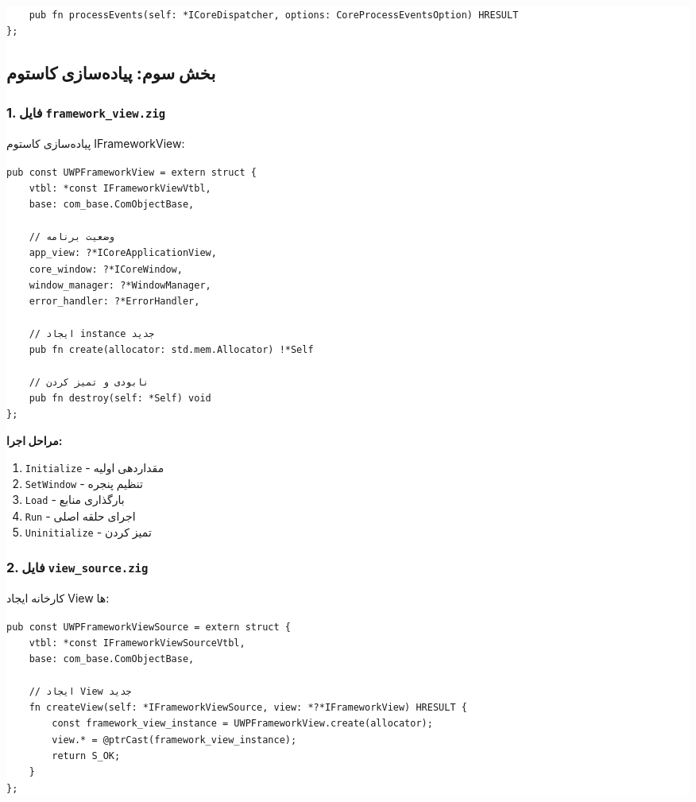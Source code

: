 ```zig
    pub fn processEvents(self: *ICoreDispatcher, options: CoreProcessEventsOption) HRESULT
};
```

## بخش سوم: پیاده‌سازی کاستوم

### 1. فایل `framework_view.zig`

پیاده‌سازی کاستوم IFrameworkView:

```zig
pub const UWPFrameworkView = extern struct {
    vtbl: *const IFrameworkViewVtbl,
    base: com_base.ComObjectBase,
    
    // وضعیت برنامه
    app_view: ?*ICoreApplicationView,
    core_window: ?*ICoreWindow,
    window_manager: ?*WindowManager,
    error_handler: ?*ErrorHandler,
    
    // ایجاد instance جدید
    pub fn create(allocator: std.mem.Allocator) !*Self
    
    // نابودی و تمیز کردن
    pub fn destroy(self: *Self) void
};
```

**مراحل اجرا:**
1. `Initialize` - مقداردهی اولیه
2. `SetWindow` - تنظیم پنجره
3. `Load` - بارگذاری منابع
4. `Run` - اجرای حلقه اصلی
5. `Uninitialize` - تمیز کردن

### 2. فایل `view_source.zig`

کارخانه ایجاد View ها:

```zig
pub const UWPFrameworkViewSource = extern struct {
    vtbl: *const IFrameworkViewSourceVtbl,
    base: com_base.ComObjectBase,
    
    // ایجاد View جدید
    fn createView(self: *IFrameworkViewSource, view: *?*IFrameworkView) HRESULT {
        const framework_view_instance = UWPFrameworkView.create(allocator);
        view.* = @ptrCast(framework_view_instance);
        return S_OK;
    }
};
```
